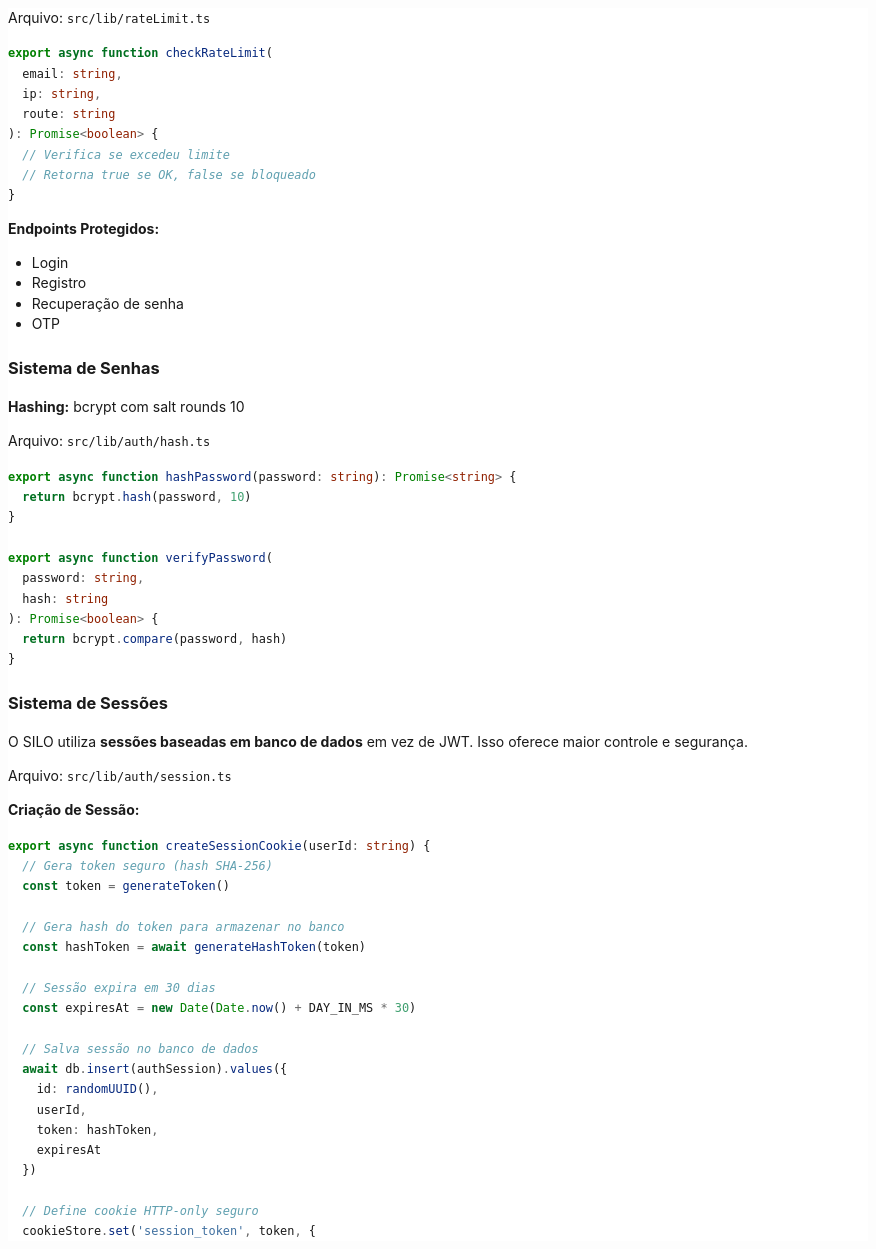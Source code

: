 Arquivo: `src/lib/rateLimit.ts`

```typescript
export async function checkRateLimit(
  email: string,
  ip: string,
  route: string
): Promise<boolean> {
  // Verifica se excedeu limite
  // Retorna true se OK, false se bloqueado
}
```

**Endpoints Protegidos:**

- Login
- Registro
- Recuperação de senha
- OTP

### **Sistema de Senhas**

**Hashing:** bcrypt com salt rounds 10

Arquivo: `src/lib/auth/hash.ts`

```typescript
export async function hashPassword(password: string): Promise<string> {
  return bcrypt.hash(password, 10)
}

export async function verifyPassword(
  password: string,
  hash: string
): Promise<boolean> {
  return bcrypt.compare(password, hash)
}
```

### **Sistema de Sessões**

O SILO utiliza **sessões baseadas em banco de dados** em vez de JWT. Isso oferece maior controle e segurança.

Arquivo: `src/lib/auth/session.ts`

**Criação de Sessão:**
```typescript
export async function createSessionCookie(userId: string) {
  // Gera token seguro (hash SHA-256)
  const token = generateToken()
  
  // Gera hash do token para armazenar no banco
  const hashToken = await generateHashToken(token)
  
  // Sessão expira em 30 dias
  const expiresAt = new Date(Date.now() + DAY_IN_MS * 30)
  
  // Salva sessão no banco de dados
  await db.insert(authSession).values({
    id: randomUUID(),
    userId,
    token: hashToken,
    expiresAt
  })
  
  // Define cookie HTTP-only seguro
  cookieStore.set('session_token', token, {
```